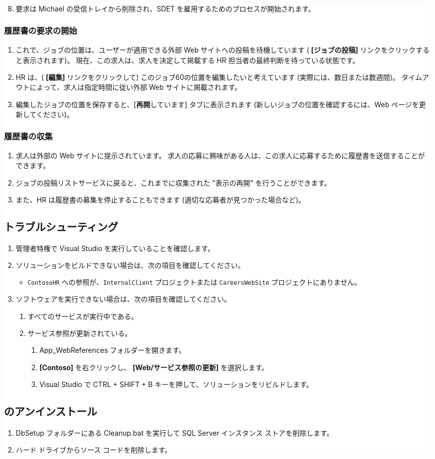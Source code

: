 8. 要求は Michael の受信トレイから削除され、SDET を雇用するためのプロセスが開始されます。  
  
### <a name="start-resume-request"></a>履歴書の要求の開始  
  
1. これで、ジョブの位置は、ユーザーが適用できる外部 Web サイトへの投稿を待機しています ( **[ジョブの投稿]** リンクをクリックすると表示されます)。 現在、この求人は、求人を決定して掲載する HR 担当者の最終判断を待っている状態です。  
  
2. HR は、( **[編集]** リンクをクリックして) このジョブ60の位置を編集したいと考えています (実際には、数日または数週間)。 タイムアウトによって、求人は指定時間に従い外部 Web サイトに掲載されます。  
  
3. 編集したジョブの位置を保存すると、[**再開**しています] タブに表示されます (新しいジョブの位置を確認するには、Web ページを更新してください)。  
  
### <a name="collecting-resumes"></a>履歴書の収集  
  
1. 求人は外部の Web サイトに提示されています。 求人の応募に興味がある人は、この求人に応募するために履歴書を送信することができます。  
  
2. ジョブの投稿リストサービスに戻ると、これまでに収集された "表示の再開" を行うことができます。  
  
3. また、HR は履歴書の募集を停止することもできます (適切な応募者が見つかった場合など)。  
  
## <a name="troubleshooting"></a>トラブルシューティング  
  
1. 管理者特権で Visual Studio を実行していることを確認します。  
  
2. ソリューションをビルドできない場合は、次の項目を確認してください。  
  
    - `ContosoHR` への参照が、`InternalClient` プロジェクトまたは `CareersWebSite` プロジェクトにありません。  
  
3. ソフトウェアを実行できない場合は、次の項目を確認してください。  
  
    1. すべてのサービスが実行中である。  
  
    2. サービス参照が更新されている。  
  
        1. App_WebReferences フォルダーを開きます。  
  
        2. **[Contoso]** を右クリックし、 **[Web/サービス参照の更新]** を選択します。  
  
        3. Visual Studio で CTRL + SHIFT + B キーを押して、ソリューションをリビルドします。  
  
## <a name="uninstalling"></a>のアンインストール  
  
1. DbSetup フォルダーにある Cleanup.bat を実行して SQL Server インスタンス ストアを削除します。  
  
2. ハード ドライブからソース コードを削除します。
